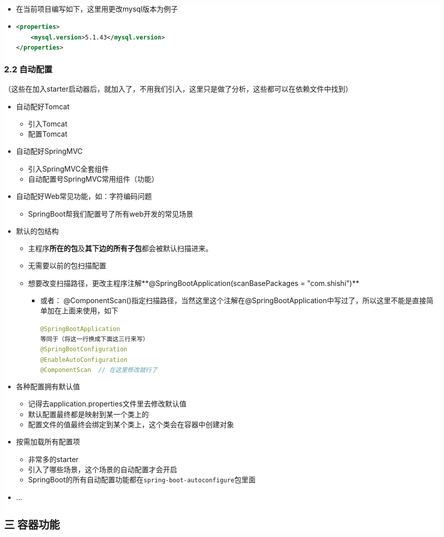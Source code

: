  * 在当前项目编写如下，这里用更改mysql版本为例子

  * ```xml
    <properties>
        <mysql.version>5.1.43</mysql.version>
    </properties>
    ```

### 2.2 自动配置

（这些在加入starter启动器后，就加入了，不用我们引入，这里只是做了分析，这些都可以在依赖文件中找到）

* 自动配好Tomcat

  * 引入Tomcat
  * 配置Tomcat

* 自动配好SpringMVC

  * 引入SpringMVC全套组件
  * 自动配置号SpringMVC常用组件（功能）

* 自动配好Web常见功能，如：字符编码问题

  * SpringBoot帮我们配置号了所有web开发的常见场景

* 默认的包结构

  * 主程序**所在的包**及**其下边的所有子包**都会被默认扫描进来。

  * 无需要以前的包扫描配置

  * 想要改变扫描路径，更改主程序注解**@SpringBootApplication(scanBasePackages = "com.shishi")**

    * 或者： @ComponentScan()指定扫描路径，当然这里这个注解在@SpringBootApplication中写过了，所以这里不能是直接简单加在上面来使用，如下

      ```java
      @SpringBootApplication
      等同于（将这一行换成下面这三行来写）
      @SpringBootConfiguration
      @EnableAutoConfiguration
      @ComponentScan  // 在这里修改就行了
      ```

* 各种配置拥有默认值

  * 记得去application.properties文件里去修改默认值
  * 默认配置最终都是映射到某一个类上的
  * 配置文件的值最终会绑定到某个类上，这个类会在容器中创建对象

* 按需加载所有配置项

  * 非常多的starter
  * 引入了哪些场景，这个场景的自动配置才会开启
  * SpringBoot的所有自动配置功能都在`spring-boot-autoconfigure`包里面

* ...



## 三 容器功能
